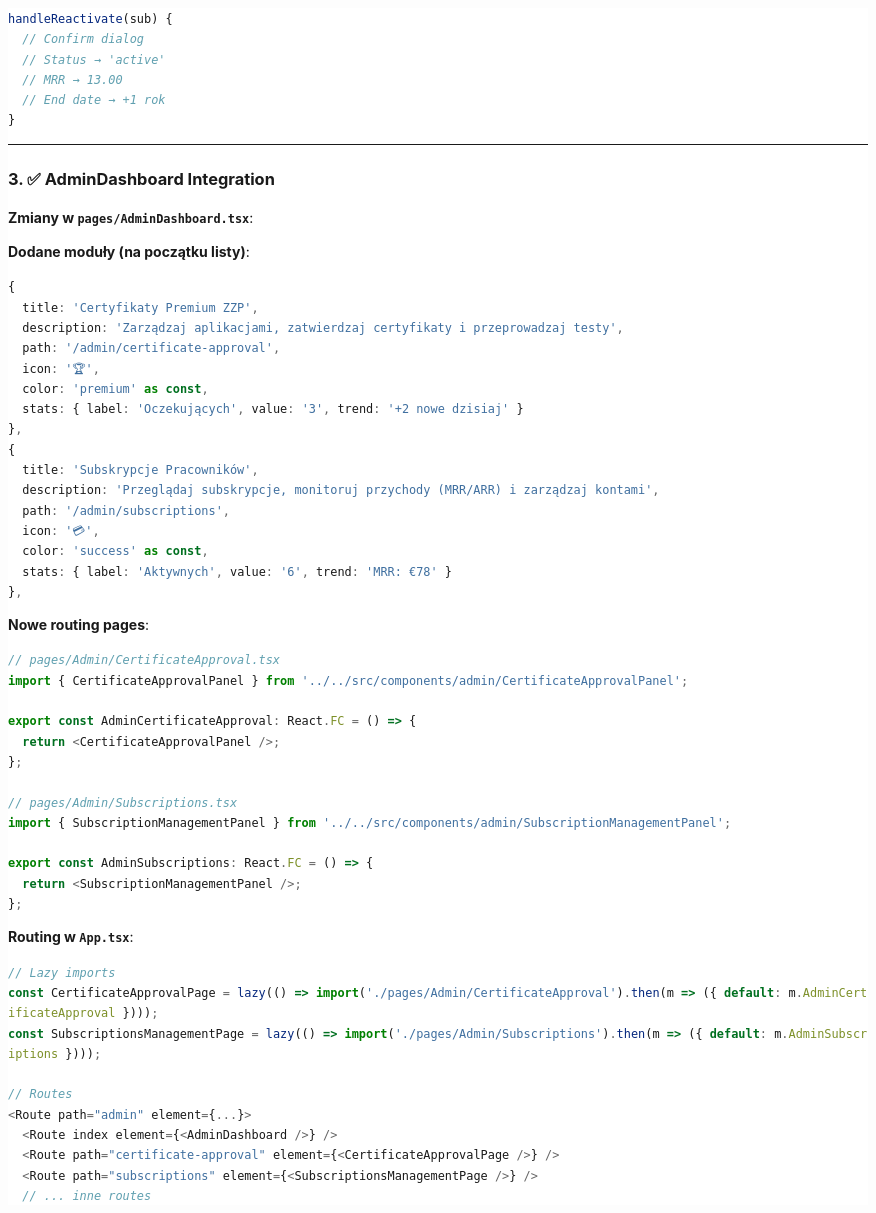 ```typescript
handleReactivate(sub) {
  // Confirm dialog
  // Status → 'active'
  // MRR → 13.00
  // End date → +1 rok
}
```

---

### 3. ✅ AdminDashboard Integration

**Zmiany w `pages/AdminDashboard.tsx`**:

**Dodane moduły (na początku listy)**:
```typescript
{
  title: 'Certyfikaty Premium ZZP',
  description: 'Zarządzaj aplikacjami, zatwierdzaj certyfikaty i przeprowadzaj testy',
  path: '/admin/certificate-approval',
  icon: '🏆',
  color: 'premium' as const,
  stats: { label: 'Oczekujących', value: '3', trend: '+2 nowe dzisiaj' }
},
{
  title: 'Subskrypcje Pracowników',
  description: 'Przeglądaj subskrypcje, monitoruj przychody (MRR/ARR) i zarządzaj kontami',
  path: '/admin/subscriptions',
  icon: '💳',
  color: 'success' as const,
  stats: { label: 'Aktywnych', value: '6', trend: 'MRR: €78' }
},
```

**Nowe routing pages**:
```typescript
// pages/Admin/CertificateApproval.tsx
import { CertificateApprovalPanel } from '../../src/components/admin/CertificateApprovalPanel';

export const AdminCertificateApproval: React.FC = () => {
  return <CertificateApprovalPanel />;
};

// pages/Admin/Subscriptions.tsx
import { SubscriptionManagementPanel } from '../../src/components/admin/SubscriptionManagementPanel';

export const AdminSubscriptions: React.FC = () => {
  return <SubscriptionManagementPanel />;
};
```

**Routing w `App.tsx`**:
```typescript
// Lazy imports
const CertificateApprovalPage = lazy(() => import('./pages/Admin/CertificateApproval').then(m => ({ default: m.AdminCertificateApproval })));
const SubscriptionsManagementPage = lazy(() => import('./pages/Admin/Subscriptions').then(m => ({ default: m.AdminSubscriptions })));

// Routes
<Route path="admin" element={...}>
  <Route index element={<AdminDashboard />} />
  <Route path="certificate-approval" element={<CertificateApprovalPage />} />
  <Route path="subscriptions" element={<SubscriptionsManagementPage />} />
  // ... inne routes
```